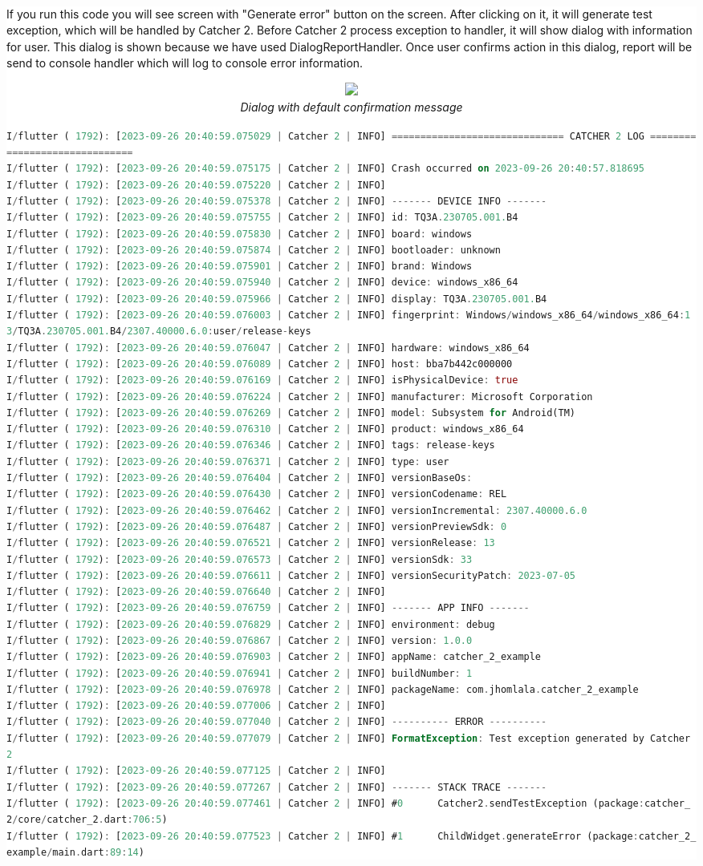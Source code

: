 If you run this code you will see screen with "Generate error" button on the screen. 
After clicking on it, it will generate test exception, which will be handled by Catcher 2. Before Catcher 2 process exception to handler, it will
show dialog with information for user. This dialog is shown because we have used DialogReportHandler. Once user confirms action in this dialog,
report will be send to console handler which will log to console error information.

<p align="center">
<img src="https://raw.githubusercontent.com/ThexXTURBOXx/catcher_2/master/screenshots/6.png" width="250px"> <br/> 
  <i>Dialog with default confirmation message</i>
</p>


  
```dart
I/flutter ( 1792): [2023-09-26 20:40:59.075029 | Catcher 2 | INFO] ============================== CATCHER 2 LOG ==============================
I/flutter ( 1792): [2023-09-26 20:40:59.075175 | Catcher 2 | INFO] Crash occurred on 2023-09-26 20:40:57.818695
I/flutter ( 1792): [2023-09-26 20:40:59.075220 | Catcher 2 | INFO]
I/flutter ( 1792): [2023-09-26 20:40:59.075378 | Catcher 2 | INFO] ------- DEVICE INFO -------
I/flutter ( 1792): [2023-09-26 20:40:59.075755 | Catcher 2 | INFO] id: TQ3A.230705.001.B4
I/flutter ( 1792): [2023-09-26 20:40:59.075830 | Catcher 2 | INFO] board: windows
I/flutter ( 1792): [2023-09-26 20:40:59.075874 | Catcher 2 | INFO] bootloader: unknown
I/flutter ( 1792): [2023-09-26 20:40:59.075901 | Catcher 2 | INFO] brand: Windows
I/flutter ( 1792): [2023-09-26 20:40:59.075940 | Catcher 2 | INFO] device: windows_x86_64
I/flutter ( 1792): [2023-09-26 20:40:59.075966 | Catcher 2 | INFO] display: TQ3A.230705.001.B4
I/flutter ( 1792): [2023-09-26 20:40:59.076003 | Catcher 2 | INFO] fingerprint: Windows/windows_x86_64/windows_x86_64:13/TQ3A.230705.001.B4/2307.40000.6.0:user/release-keys
I/flutter ( 1792): [2023-09-26 20:40:59.076047 | Catcher 2 | INFO] hardware: windows_x86_64
I/flutter ( 1792): [2023-09-26 20:40:59.076089 | Catcher 2 | INFO] host: bba7b442c000000
I/flutter ( 1792): [2023-09-26 20:40:59.076169 | Catcher 2 | INFO] isPhysicalDevice: true
I/flutter ( 1792): [2023-09-26 20:40:59.076224 | Catcher 2 | INFO] manufacturer: Microsoft Corporation
I/flutter ( 1792): [2023-09-26 20:40:59.076269 | Catcher 2 | INFO] model: Subsystem for Android(TM)
I/flutter ( 1792): [2023-09-26 20:40:59.076310 | Catcher 2 | INFO] product: windows_x86_64
I/flutter ( 1792): [2023-09-26 20:40:59.076346 | Catcher 2 | INFO] tags: release-keys
I/flutter ( 1792): [2023-09-26 20:40:59.076371 | Catcher 2 | INFO] type: user
I/flutter ( 1792): [2023-09-26 20:40:59.076404 | Catcher 2 | INFO] versionBaseOs:
I/flutter ( 1792): [2023-09-26 20:40:59.076430 | Catcher 2 | INFO] versionCodename: REL
I/flutter ( 1792): [2023-09-26 20:40:59.076462 | Catcher 2 | INFO] versionIncremental: 2307.40000.6.0
I/flutter ( 1792): [2023-09-26 20:40:59.076487 | Catcher 2 | INFO] versionPreviewSdk: 0
I/flutter ( 1792): [2023-09-26 20:40:59.076521 | Catcher 2 | INFO] versionRelease: 13
I/flutter ( 1792): [2023-09-26 20:40:59.076573 | Catcher 2 | INFO] versionSdk: 33
I/flutter ( 1792): [2023-09-26 20:40:59.076611 | Catcher 2 | INFO] versionSecurityPatch: 2023-07-05
I/flutter ( 1792): [2023-09-26 20:40:59.076640 | Catcher 2 | INFO]
I/flutter ( 1792): [2023-09-26 20:40:59.076759 | Catcher 2 | INFO] ------- APP INFO -------
I/flutter ( 1792): [2023-09-26 20:40:59.076829 | Catcher 2 | INFO] environment: debug
I/flutter ( 1792): [2023-09-26 20:40:59.076867 | Catcher 2 | INFO] version: 1.0.0
I/flutter ( 1792): [2023-09-26 20:40:59.076903 | Catcher 2 | INFO] appName: catcher_2_example
I/flutter ( 1792): [2023-09-26 20:40:59.076941 | Catcher 2 | INFO] buildNumber: 1
I/flutter ( 1792): [2023-09-26 20:40:59.076978 | Catcher 2 | INFO] packageName: com.jhomlala.catcher_2_example
I/flutter ( 1792): [2023-09-26 20:40:59.077006 | Catcher 2 | INFO]
I/flutter ( 1792): [2023-09-26 20:40:59.077040 | Catcher 2 | INFO] ---------- ERROR ----------
I/flutter ( 1792): [2023-09-26 20:40:59.077079 | Catcher 2 | INFO] FormatException: Test exception generated by Catcher 2
I/flutter ( 1792): [2023-09-26 20:40:59.077125 | Catcher 2 | INFO]
I/flutter ( 1792): [2023-09-26 20:40:59.077267 | Catcher 2 | INFO] ------- STACK TRACE -------
I/flutter ( 1792): [2023-09-26 20:40:59.077461 | Catcher 2 | INFO] #0      Catcher2.sendTestException (package:catcher_2/core/catcher_2.dart:706:5)
I/flutter ( 1792): [2023-09-26 20:40:59.077523 | Catcher 2 | INFO] #1      ChildWidget.generateError (package:catcher_2_example/main.dart:89:14)
```